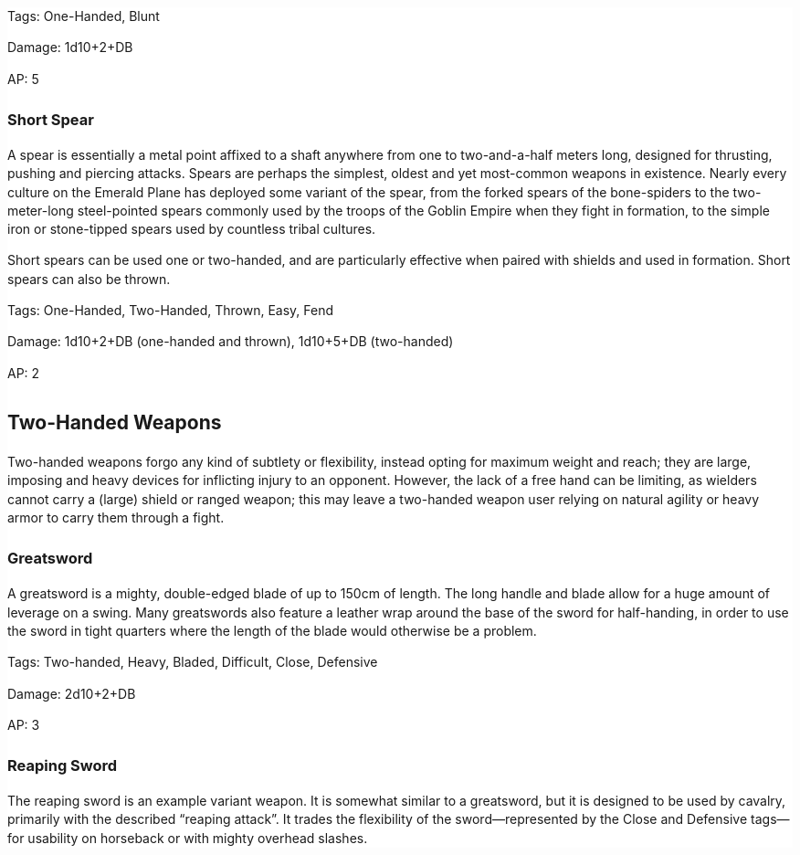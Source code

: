 Tags: One-Handed, Blunt

Damage: 1d10+2+DB

AP: 5

### <span id="anchor-150"></span>Short Spear

A spear is essentially a metal point affixed to a shaft anywhere from
one to two-and-a-half meters long, designed for thrusting, pushing and
piercing attacks. Spears are perhaps the simplest, oldest and yet
most-common weapons in existence. Nearly every culture on the Emerald
Plane has deployed some variant of the spear, from the forked spears of
the bone-spiders to the two-meter-long steel-pointed spears commonly
used by the troops of the Goblin Empire when they fight in formation, to
the simple iron or stone-tipped spears used by countless tribal
cultures.

Short spears can be used one or two-handed, and are particularly
effective when paired with shields and used in formation. Short spears
can also be thrown.

Tags: One-Handed, Two-Handed, Thrown, Easy, Fend

Damage: 1d10+2+DB (one-handed and thrown), 1d10+5+DB (two-handed)

AP: 2

## <span id="anchor-151"></span>Two-Handed Weapons

Two-handed weapons forgo any kind of subtlety or flexibility, instead
opting for maximum weight and reach; they are large, imposing and heavy
devices for inflicting injury to an opponent. However, the lack of a
free hand can be limiting, as wielders cannot carry a (large) shield or
ranged weapon; this may leave a two-handed weapon user relying on
natural agility or heavy armor to carry them through a fight.

### <span id="anchor-152"></span>Greatsword

A greatsword is a mighty, double-edged blade of up to 150cm of length.
The long handle and blade allow for a huge amount of leverage on a
swing. Many greatswords also feature a leather wrap around the base of
the sword for half-handing, in order to use the sword in tight quarters
where the length of the blade would otherwise be a problem.

Tags: Two-handed, Heavy, Bladed, Difficult, Close, Defensive

Damage: 2d10+2+DB

AP: 3

### <span id="anchor-153"></span>Reaping Sword

The reaping sword is an example variant weapon. It is somewhat similar
to a greatsword, but it is designed to be used by cavalry, primarily
with the described “reaping attack”. It trades the flexibility of the
sword—represented by the Close and Defensive tags—for usability on
horseback or with mighty overhead slashes.
